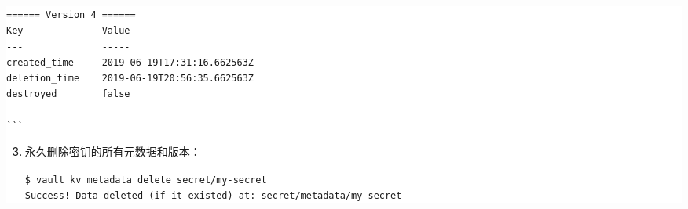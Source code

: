     ====== Version 4 ======
    Key              Value
    ---              -----
    created_time     2019-06-19T17:31:16.662563Z
    deletion_time    2019-06-19T20:56:35.662563Z
    destroyed        false
    
    ```
    
3.  永久删除密钥的所有元数据和版本：
    
    ```
    $ vault kv metadata delete secret/my-secret
    Success! Data deleted (if it existed) at: secret/metadata/my-secret
    
    ```

